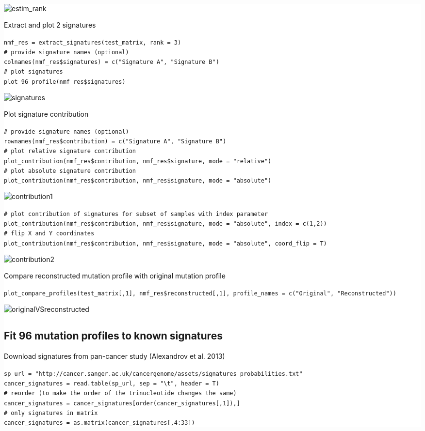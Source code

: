   ![estim_rank](https://github.com/CuppenResearch/MutationalPatterns/blob/develop/images/estim_rank.png)

Extract and plot 2 signatures

  ```{r}
  nmf_res = extract_signatures(test_matrix, rank = 3)
  # provide signature names (optional)
  colnames(nmf_res$signatures) = c("Signature A", "Signature B")
  # plot signatures
  plot_96_profile(nmf_res$signatures)
  ```

  ![signatures](https://github.com/CuppenResearch/MutationalPatterns/blob/develop/images/signatures.png)

Plot signature contribution

  ```{r}
  # provide signature names (optional)
  rownames(nmf_res$contribution) = c("Signature A", "Signature B")
  # plot relative signature contribution
  plot_contribution(nmf_res$contribution, nmf_res$signature, mode = "relative")
  # plot absolute signature contribution
  plot_contribution(nmf_res$contribution, nmf_res$signature, mode = "absolute")
  ```

  ![contribution1](https://github.com/CuppenResearch/MutationalPatterns/blob/develop/images/contribution1.png)
  
  ```{r}
  # plot contribution of signatures for subset of samples with index parameter
  plot_contribution(nmf_res$contribution, nmf_res$signature, mode = "absolute", index = c(1,2))
  # flip X and Y coordinates
  plot_contribution(nmf_res$contribution, nmf_res$signature, mode = "absolute", coord_flip = T)
  ```
  
  ![contribution2](https://github.com/CuppenResearch/MutationalPatterns/blob/develop/images/contribution2.png)

Compare reconstructed mutation profile with original mutation profile

  ```{r}
  plot_compare_profiles(test_matrix[,1], nmf_res$reconstructed[,1], profile_names = c("Original", "Reconstructed"))
  ```

  ![originalVSreconstructed](https://github.com/CuppenResearch/MutationalPatterns/blob/develop/images/original_VS_reconstructed.png)


## Fit 96 mutation profiles to known signatures  

Download signatures from pan-cancer study (Alexandrov et al. 2013)
  
  ```{r}
  sp_url = "http://cancer.sanger.ac.uk/cancergenome/assets/signatures_probabilities.txt"
  cancer_signatures = read.table(sp_url, sep = "\t", header = T)
  # reorder (to make the order of the trinucleotide changes the same)
  cancer_signatures = cancer_signatures[order(cancer_signatures[,1]),]
  # only signatures in matrix
  cancer_signatures = as.matrix(cancer_signatures[,4:33])
  ```
